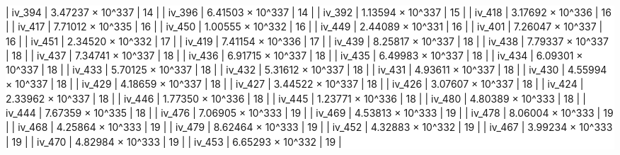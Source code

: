 | iv_394 | 3.47237 × 10^337 | 14 |
| iv_396 | 6.41503 × 10^337 | 14 |
| iv_392 | 1.13594 × 10^337 | 15 |
| iv_418 | 3.17692 × 10^336 | 16 |
| iv_417 | 7.71012 × 10^335 | 16 |
| iv_450 | 1.00555 × 10^332 | 16 |
| iv_449 | 2.44089 × 10^331 | 16 |
| iv_401 | 7.26047 × 10^337 | 16 |
| iv_451 | 2.34520 × 10^332 | 17 |
| iv_419 | 7.41154 × 10^336 | 17 |
| iv_439 | 8.25817 × 10^337 | 18 |
| iv_438 | 7.79337 × 10^337 | 18 |
| iv_437 | 7.34741 × 10^337 | 18 |
| iv_436 | 6.91715 × 10^337 | 18 |
| iv_435 | 6.49983 × 10^337 | 18 |
| iv_434 | 6.09301 × 10^337 | 18 |
| iv_433 | 5.70125 × 10^337 | 18 |
| iv_432 | 5.31612 × 10^337 | 18 |
| iv_431 | 4.93611 × 10^337 | 18 |
| iv_430 | 4.55994 × 10^337 | 18 |
| iv_429 | 4.18659 × 10^337 | 18 |
| iv_427 | 3.44522 × 10^337 | 18 |
| iv_426 | 3.07607 × 10^337 | 18 |
| iv_424 | 2.33962 × 10^337 | 18 |
| iv_446 | 1.77350 × 10^336 | 18 |
| iv_445 | 1.23771 × 10^336 | 18 |
| iv_480 | 4.80389 × 10^333 | 18 |
| iv_444 | 7.67359 × 10^335 | 18 |
| iv_476 | 7.06905 × 10^333 | 19 |
| iv_469 | 4.53813 × 10^333 | 19 |
| iv_478 | 8.06004 × 10^333 | 19 |
| iv_468 | 4.25864 × 10^333 | 19 |
| iv_479 | 8.62464 × 10^333 | 19 |
| iv_452 | 4.32883 × 10^332 | 19 |
| iv_467 | 3.99234 × 10^333 | 19 |
| iv_470 | 4.82984 × 10^333 | 19 |
| iv_453 | 6.65293 × 10^332 | 19 |